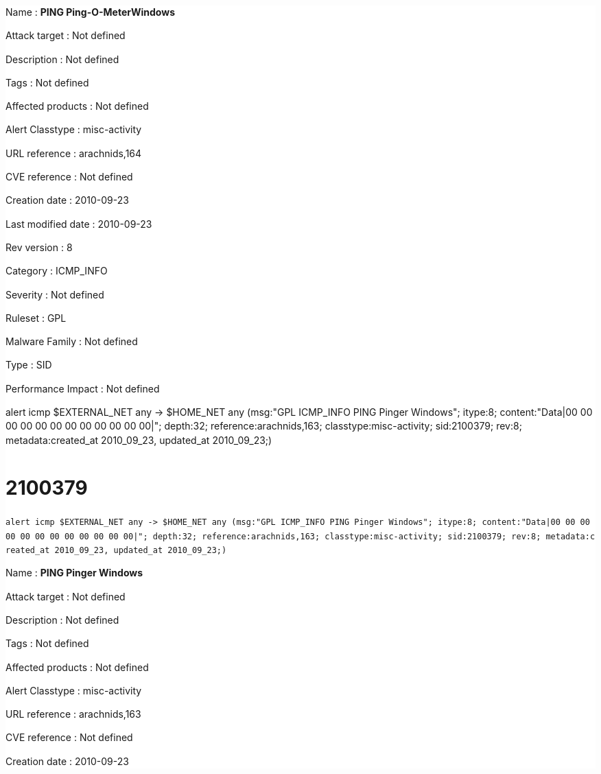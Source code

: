 Name : **PING Ping-O-MeterWindows** 

Attack target : Not defined

Description : Not defined

Tags : Not defined

Affected products : Not defined

Alert Classtype : misc-activity

URL reference : arachnids,164

CVE reference : Not defined

Creation date : 2010-09-23

Last modified date : 2010-09-23

Rev version : 8

Category : ICMP_INFO

Severity : Not defined

Ruleset : GPL

Malware Family : Not defined

Type : SID

Performance Impact : Not defined



alert icmp $EXTERNAL_NET any -> $HOME_NET any (msg:"GPL ICMP_INFO PING Pinger Windows"; itype:8; content:"Data|00 00 00 00 00 00 00 00 00 00 00 00|"; depth:32; reference:arachnids,163; classtype:misc-activity; sid:2100379; rev:8; metadata:created_at 2010_09_23, updated_at 2010_09_23;)

# 2100379
`alert icmp $EXTERNAL_NET any -> $HOME_NET any (msg:"GPL ICMP_INFO PING Pinger Windows"; itype:8; content:"Data|00 00 00 00 00 00 00 00 00 00 00 00|"; depth:32; reference:arachnids,163; classtype:misc-activity; sid:2100379; rev:8; metadata:created_at 2010_09_23, updated_at 2010_09_23;)
` 

Name : **PING Pinger Windows** 

Attack target : Not defined

Description : Not defined

Tags : Not defined

Affected products : Not defined

Alert Classtype : misc-activity

URL reference : arachnids,163

CVE reference : Not defined

Creation date : 2010-09-23
